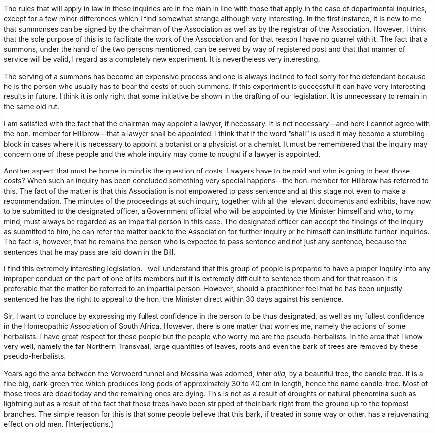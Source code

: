 <p>The rules that will apply in law in these inquiries are in the main in line with those that apply in the case of departmental inquiries, except for a few minor differences which I find somewhat strange although very interesting. In the first instance, it is new to me that summonses can be signed by the chairman of the Association as well as by the registrar of the Association. However, I think that the sole purpose of this is to facilitate the work of the Association and for that reason I have no quarrel with it. The fact that a summons, under the hand of the two persons mentioned, can be served by way of registered post and that that manner of service will be valid, I regard as a completely new experiment. It is nevertheless very interesting.</p>

<p>The serving of a summons has become an expensive process and one is always inclined to feel sorry for the defendant because he is the person who usually has to bear the costs of such summons. If this experiment is successful it can have very interesting results in future. I think it is only right that some initiative be shown in the drafting of our legislation. It is unnecessary to remain in the same old rut.</p>

<p>I am satisfied with the fact that the chairman may appoint a lawyer, if necessary. It is not necessary&#x2014;and here I cannot agree with the hon. member for Hillbrow&#x2014;that a lawyer shall be appointed. I think that if the word &#x201C;shall&#x201D; is used it may become a stumbling-block in cases where it is necessary to appoint a botanist or a physicist or a chemist. It must be remembered that the inquiry may concern one of these people and the whole inquiry may come to nought if a lawyer is appointed.</p>

<p>Another aspect that must be borne in mind is the question of costs. Lawyers have to be paid and who is going to bear those costs&#x003F; When such an inquiry has been concluded something very special happens&#x2014;the hon. member for Hillbrow has referred to this. The fact of the matter is that this Association is not empowered to pass sentence and at this stage not even to make a recommendation. The minutes of the proceedings at such inquiry, together with all the relevant documents and exhibits, have now to be submitted to the designated officer, a Government official who will be appointed by the Minister himself and who, to my mind, must always be regarded as an impartial person in this case. The designated officer can accept the findings of the inquiry as submitted to him, he can refer the matter back to the Association for further inquiry or he himself can institute further inquiries. The fact is, however, that he remains the person who is expected to pass sentence and not just any sentence, because the sentences that he may pass are laid down in the Bill.</p>

<p>I find this extremely interesting legislation. I well understand that this group of people is prepared to have a proper inquiry into any improper conduct on the part of one of its members but it is extremely difficult to sentence them and for that reason it is preferable that the matter be referred to an impartial person. However, should a practitioner feel that he has been unjustly sentenced he has the right to appeal to the hon. the Minister direct within 30 days against his sentence.</p>

<p>Sir, I want to conclude by expressing my fullest confidence in the person to be thus designated, as well as my fullest confidence in the Homeopathic Association of South Africa. However, there is one matter that worries me, namely the actions of some herbalists. I have great respect for these people but the people who worry me are the pseudo-herbalists. In the area that I know very well, namely the far Northern Transvaal, large quantities of leaves, roots and even the bark of trees are removed by these pseudo-herbalists.</p>

<p>Years ago the area between the Verwoerd tunnel and Messina was adorned, <i>inter alia,</i> by a beautiful tree, the candle tree. It is a fine big, dark-green tree which produces long pods of approximately 30 to 40 cm in length, <span class="col_919-920" refersTo="page_0478"/>hence the name candle-tree. Most of those trees are dead today and the remaining ones are dying. This is not as a result of droughts or natural phenomina such as lightning but as a result of the fact that these trees have been stripped of their bark right from the ground up to the topmost branches. The simple reason for this is that some people believe that this bark, if treated in some way or other, has a rejuvenating effect on old men. [Interjections.]</p>
